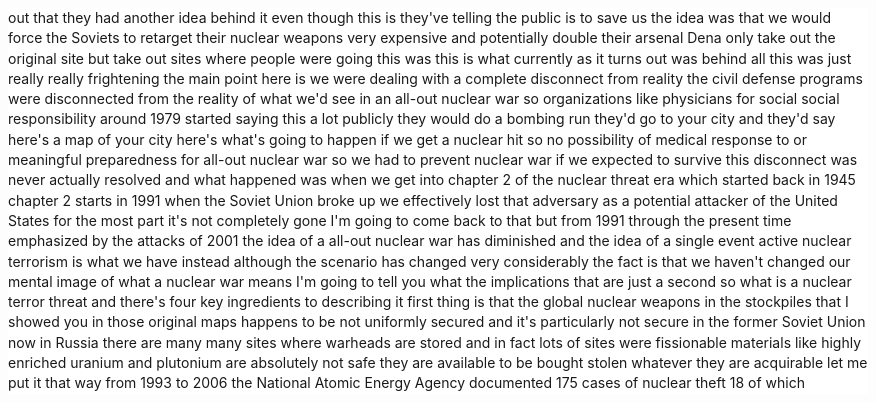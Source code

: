out that they had another idea behind it
even though this is they&#39;ve telling the
public is to save us the idea was that
we would force the Soviets to retarget
their nuclear weapons very expensive and
potentially double their arsenal Dena
only take out the original site but take
out sites where people were going this
was this is what currently as it turns
out was behind all this was just really
really frightening the main point here
is we were dealing with a complete
disconnect from reality the civil
defense programs were disconnected from
the reality of what we&#39;d see in an
all-out nuclear war so organizations
like physicians for social social
responsibility around 1979 started
saying this a lot publicly they would do
a bombing run they&#39;d go to your city and
they&#39;d say here&#39;s a map of your city
here&#39;s what&#39;s going to happen if we get
a nuclear hit so no possibility of
medical response to or meaningful
preparedness for all-out nuclear war so
we had to prevent nuclear war if we
expected to survive this disconnect was
never actually resolved and what
happened was when we get into chapter 2
of the nuclear threat era which started
back in 1945 chapter 2 starts in 1991
when the Soviet Union broke up we
effectively lost that adversary as a
potential attacker of the United States
for the most part it&#39;s not completely
gone I&#39;m going to come back to that but
from 1991 through the present time
emphasized by the attacks of 2001 the
idea of a all-out nuclear war has
diminished and the idea of a single
event active nuclear terrorism is what
we have instead although the scenario
has changed very considerably the fact
is that we haven&#39;t changed our mental
image of what a nuclear war means I&#39;m
going to tell you what the implications
that are just a second so what is a
nuclear terror threat and there&#39;s four
key ingredients to describing it first
thing is that the global nuclear weapons
in the stockpiles that I showed you in
those original maps happens to be not
uniformly secured and it&#39;s particularly
not secure in the former Soviet Union
now in Russia there are many many sites
where warheads are stored and in fact
lots of sites were fissionable materials
like highly enriched uranium and
plutonium are absolutely not safe they
are available to be bought stolen
whatever they are acquirable let me put
it that way from 1993 to 2006 the
National Atomic Energy Agency documented
175 cases of nuclear theft 18 of which
